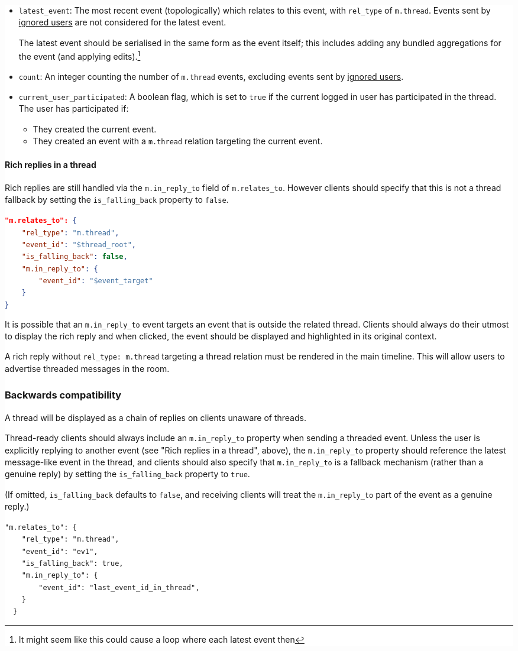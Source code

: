 * `latest_event`: The most recent event (topologically) which relates to this event, with
  `rel_type` of `m.thread`. Events sent by [ignored users](https://spec.matrix.org/v1.3/client-server-api/#ignoring-users)
  are not considered for the latest event.

  The latest event should be serialised in the same form as the event itself;
  this includes adding any bundled aggregations for the event (and applying edits).[^1]
* `count`: An integer counting the number of `m.thread` events, excluding events sent
  by [ignored users](https://spec.matrix.org/v1.3/client-server-api/#ignoring-users).
* `current_user_participated`: A boolean flag, which is set to `true` if the
  current logged in user has participated in the thread. The user has participated if:
  * They created the current event.
  * They created an event with a `m.thread` relation targeting the current event.

#### Rich replies in a thread

Rich replies are still handled via the `m.in_reply_to` field of `m.relates_to`.
However clients should specify that this is not a thread fallback by setting
the `is_falling_back` property to `false`.

```json
"m.relates_to": {
    "rel_type": "m.thread",
    "event_id": "$thread_root",
    "is_falling_back": false,
    "m.in_reply_to": {
        "event_id": "$event_target"
    }
}
```

It is possible that an `m.in_reply_to` event targets an event that is outside the
related thread. Clients should always do their utmost to display the rich reply
and when clicked, the event should be displayed and highlighted in its original context.

A rich reply without `rel_type: m.thread` targeting a thread relation must be
rendered in the main timeline. This will allow users to advertise threaded messages
in the room.

### Backwards compatibility

A thread will be displayed as a chain of replies on clients unaware of threads.

Thread-ready clients should always include an `m.in_reply_to` property when sending
a threaded event. Unless the user is explicitly replying to another event (see "Rich replies in a thread", above),
the `m.in_reply_to` property should reference the latest message-like event in the
thread, and clients should also specify that `m.in_reply_to`
is a fallback mechanism (rather than a genuine reply) by setting the `is_falling_back` property to `true`.

(If omitted, `is_falling_back` defaults to `false`, and receiving clients will treat the
`m.in_reply_to` part of the event as a genuine reply.)

```jsonc
"m.relates_to": {
    "rel_type": "m.thread",
    "event_id": "ev1",
    "is_falling_back": true,
    "m.in_reply_to": {
        "event_id": "last_event_id_in_thread",
    }
  }
```


[^1]: It might seem like this could cause a loop where each latest event then